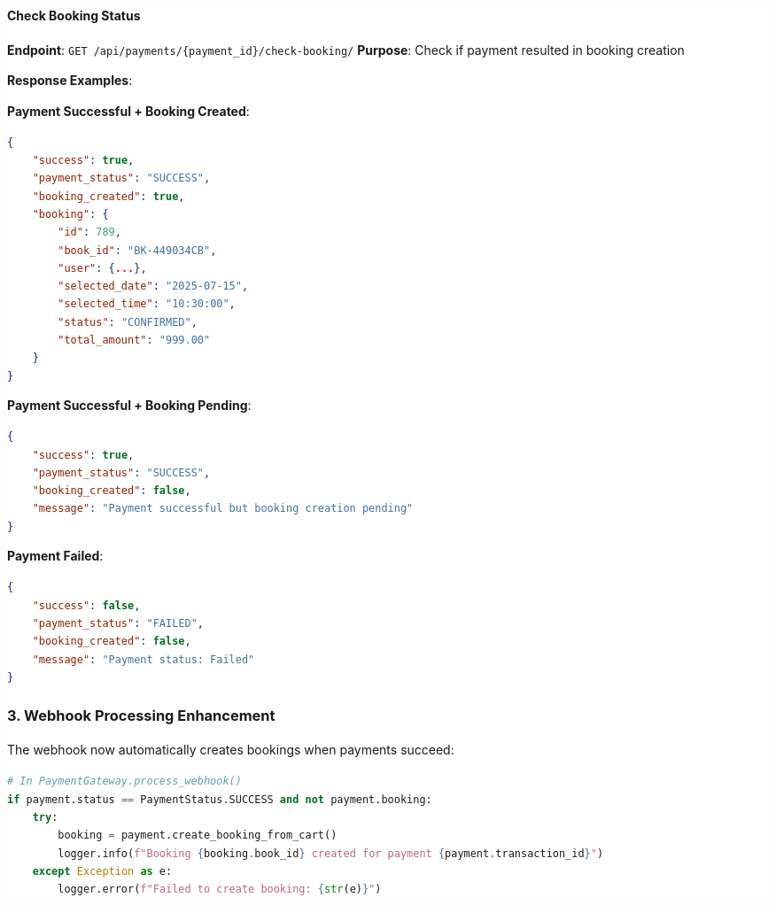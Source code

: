 #### Check Booking Status
**Endpoint**: `GET /api/payments/{payment_id}/check-booking/`
**Purpose**: Check if payment resulted in booking creation

**Response Examples**:

**Payment Successful + Booking Created**:
```json
{
    "success": true,
    "payment_status": "SUCCESS",
    "booking_created": true,
    "booking": {
        "id": 789,
        "book_id": "BK-449034CB",
        "user": {...},
        "selected_date": "2025-07-15",
        "selected_time": "10:30:00",
        "status": "CONFIRMED",
        "total_amount": "999.00"
    }
}
```

**Payment Successful + Booking Pending**:
```json
{
    "success": true,
    "payment_status": "SUCCESS",
    "booking_created": false,
    "message": "Payment successful but booking creation pending"
}
```

**Payment Failed**:
```json
{
    "success": false,
    "payment_status": "FAILED",
    "booking_created": false,
    "message": "Payment status: Failed"
}
```

### 3. Webhook Processing Enhancement
The webhook now automatically creates bookings when payments succeed:

```python
# In PaymentGateway.process_webhook()
if payment.status == PaymentStatus.SUCCESS and not payment.booking:
    try:
        booking = payment.create_booking_from_cart()
        logger.info(f"Booking {booking.book_id} created for payment {payment.transaction_id}")
    except Exception as e:
        logger.error(f"Failed to create booking: {str(e)}")
```
